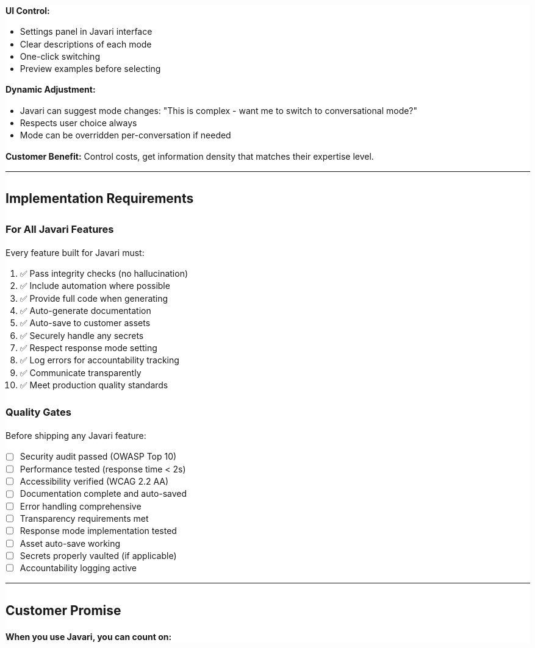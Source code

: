 **UI Control:**
- Settings panel in Javari interface
- Clear descriptions of each mode
- One-click switching
- Preview examples before selecting

**Dynamic Adjustment:**
- Javari can suggest mode changes: "This is complex - want me to switch to conversational mode?"
- Respects user choice always
- Mode can be overridden per-conversation if needed

**Customer Benefit:** Control costs, get information density that matches their expertise level.

---

## Implementation Requirements

### For All Javari Features

Every feature built for Javari must:

1. ✅ Pass integrity checks (no hallucination)
2. ✅ Include automation where possible
3. ✅ Provide full code when generating
4. ✅ Auto-generate documentation
5. ✅ Auto-save to customer assets
6. ✅ Securely handle any secrets
7. ✅ Respect response mode setting
8. ✅ Log errors for accountability tracking
9. ✅ Communicate transparently
10. ✅ Meet production quality standards

### Quality Gates

Before shipping any Javari feature:

- [ ] Security audit passed (OWASP Top 10)
- [ ] Performance tested (response time < 2s)
- [ ] Accessibility verified (WCAG 2.2 AA)
- [ ] Documentation complete and auto-saved
- [ ] Error handling comprehensive
- [ ] Transparency requirements met
- [ ] Response mode implementation tested
- [ ] Asset auto-save working
- [ ] Secrets properly vaulted (if applicable)
- [ ] Accountability logging active

---

## Customer Promise

**When you use Javari, you can count on:**

